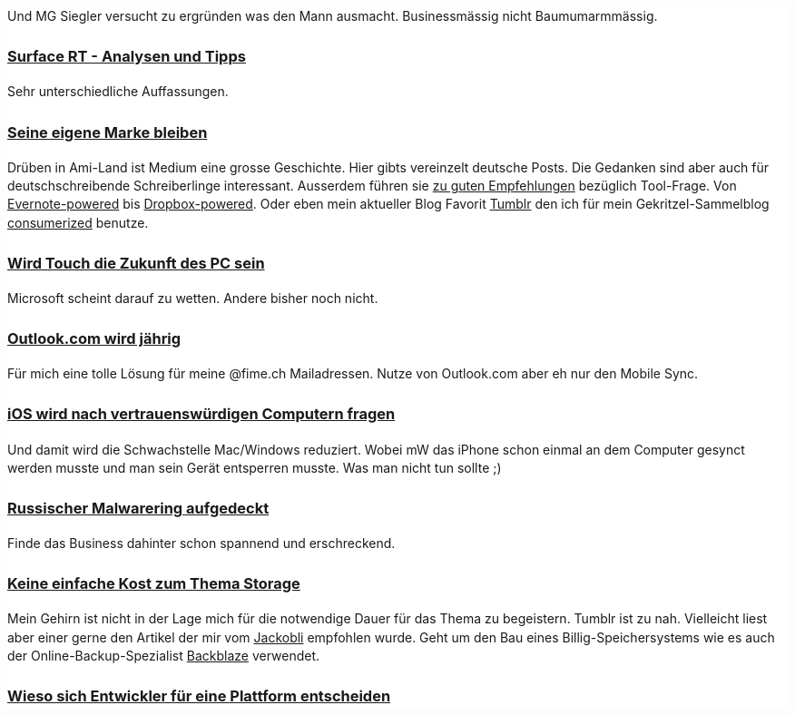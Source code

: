 Und MG Siegler versucht zu ergründen was den Mann ausmacht. Businessmässig nicht Baumumarmmässig.

### [Surface RT - Analysen und Tipps](http://verynicewebsite.net/2013/08/a-tale-of-two-best-pieces/)

Sehr unterschiedliche Auffassungen.

### [Seine eigene Marke bleiben](http://www.marco.org/2013/08/05/be-your-own-platform)

Drüben in Ami-Land ist Medium eine grosse Geschichte. Hier gibts vereinzelt deutsche Posts. Die Gedanken sind aber auch für deutschschreibende Schreiberlinge interessant. Ausserdem führen sie [zu guten Empfehlungen](https://iwantmyname.com/blog/2013/08/the-best-hosting-services-for-writers.html) bezüglich Tool-Frage. Von [Evernote-powered](http://postach.io/) bis [Dropbox-powered](http://scriptogr.am/). Oder eben mein aktueller Blog Favorit [Tumblr](http://tumblr.com) den ich für mein Gekritzel-Sammelblog [consumerized](http://consumerized.net) benutze. 

### [Wird Touch die Zukunft des PC sein](http://parislemon.com/post/57141980606/touch-where-microsoft-went-wrong)

Microsoft scheint darauf zu wetten. Andere bisher noch nicht.

### [Outlook.com wird jährig](http://stadt-bremerhaven.de/ein-jahr-outlook-com-viele-verbesserungen-doch-noch-nicht-das-grosse-ganze/)

Für mich eine tolle Lösung für meine @fime.ch Mailadressen. Nutze von Outlook.com aber eh nur den Mobile Sync. 

### [iOS wird nach vertrauenswürdigen Computern fragen](http://stadt-bremerhaven.de/ios-7-fragt-nach-vertrauenswuerdigen-computern/)

Und damit wird die Schwachstelle Mac/Windows reduziert. Wobei mW das iPhone schon einmal an dem Computer gesynct werden musste und man sein Gerät entsperren musste. Was man nicht tun sollte ;)

### [Russischer Malwarering aufgedeckt](http://stadt-bremerhaven.de/russischer-malware-ring-durch-operation-dragon-lady-aufgedeckt/)

Finde das Business dahinter schon spannend und erschreckend. 

### [Keine einfache Kost zum Thema Storage](http://bioteam.net/2011/08/why-you-should-never-build-a-backblaze-pod/)

Mein Gehirn ist nicht in der Lage mich für die notwendige Dauer für das Thema zu begeistern. Tumblr ist zu nah. Vielleicht liest aber einer gerne den Artikel der mir vom [Jackobli](http://www.twitter.com/jackobli) empfohlen wurde. Geht um den Bau eines Billig-Speichersystems wie es auch der Online-Backup-Spezialist [Backblaze](http://www.backblaze.com/) verwendet.

### [Wieso sich Entwickler für eine Plattform entscheiden](http://www.mobile-zeitgeist.com/2013/08/05/kampf-der-mobilen-plattformen-aus-entwicklersicht-teil-3/)
